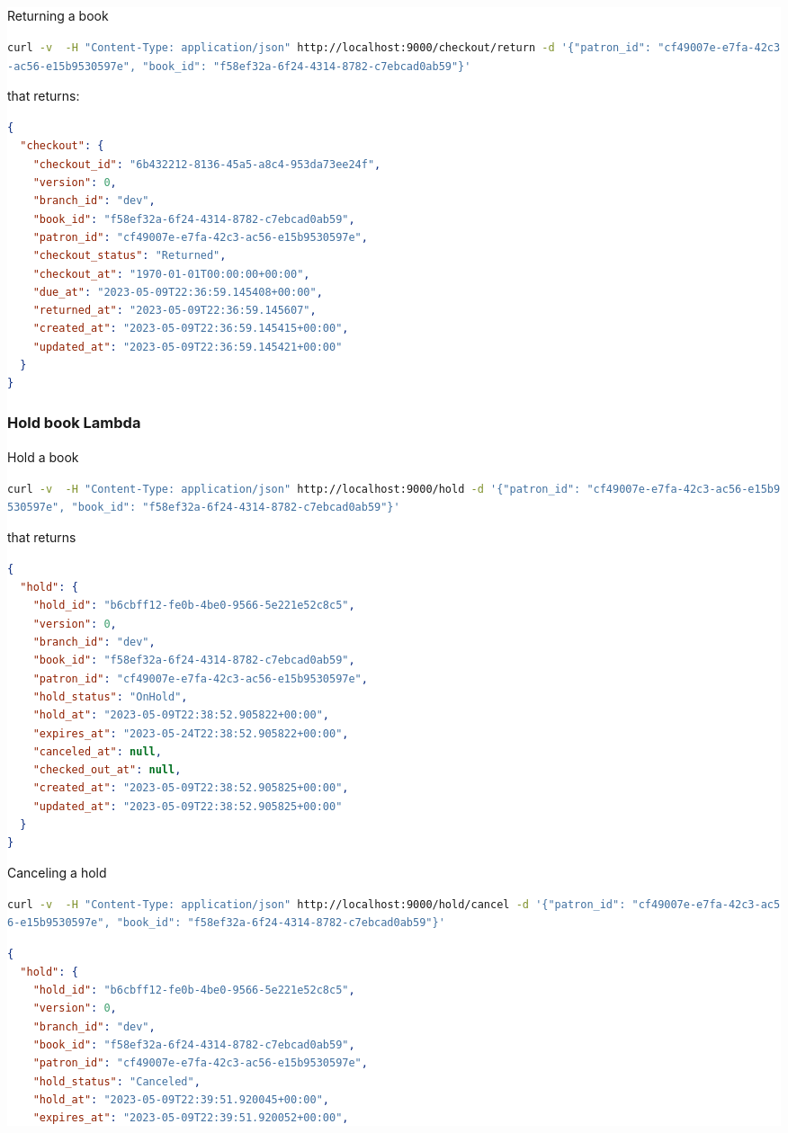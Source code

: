 Returning a book
```bash
curl -v  -H "Content-Type: application/json" http://localhost:9000/checkout/return -d '{"patron_id": "cf49007e-e7fa-42c3-ac56-e15b9530597e", "book_id": "f58ef32a-6f24-4314-8782-c7ebcad0ab59"}'
```
that returns:
```json
{
  "checkout": {
    "checkout_id": "6b432212-8136-45a5-a8c4-953da73ee24f",
    "version": 0,
    "branch_id": "dev",
    "book_id": "f58ef32a-6f24-4314-8782-c7ebcad0ab59",
    "patron_id": "cf49007e-e7fa-42c3-ac56-e15b9530597e",
    "checkout_status": "Returned",
    "checkout_at": "1970-01-01T00:00:00+00:00",
    "due_at": "2023-05-09T22:36:59.145408+00:00",
    "returned_at": "2023-05-09T22:36:59.145607",
    "created_at": "2023-05-09T22:36:59.145415+00:00",
    "updated_at": "2023-05-09T22:36:59.145421+00:00"
  }
}
```

### Hold book Lambda
Hold a book
```bash
curl -v  -H "Content-Type: application/json" http://localhost:9000/hold -d '{"patron_id": "cf49007e-e7fa-42c3-ac56-e15b9530597e", "book_id": "f58ef32a-6f24-4314-8782-c7ebcad0ab59"}'
```
that returns
```json
{
  "hold": {
    "hold_id": "b6cbff12-fe0b-4be0-9566-5e221e52c8c5",
    "version": 0,
    "branch_id": "dev",
    "book_id": "f58ef32a-6f24-4314-8782-c7ebcad0ab59",
    "patron_id": "cf49007e-e7fa-42c3-ac56-e15b9530597e",
    "hold_status": "OnHold",
    "hold_at": "2023-05-09T22:38:52.905822+00:00",
    "expires_at": "2023-05-24T22:38:52.905822+00:00",
    "canceled_at": null,
    "checked_out_at": null,
    "created_at": "2023-05-09T22:38:52.905825+00:00",
    "updated_at": "2023-05-09T22:38:52.905825+00:00"
  }
}
```

Canceling a hold
```bash
curl -v  -H "Content-Type: application/json" http://localhost:9000/hold/cancel -d '{"patron_id": "cf49007e-e7fa-42c3-ac56-e15b9530597e", "book_id": "f58ef32a-6f24-4314-8782-c7ebcad0ab59"}'
```
```json
{
  "hold": {
    "hold_id": "b6cbff12-fe0b-4be0-9566-5e221e52c8c5",
    "version": 0,
    "branch_id": "dev",
    "book_id": "f58ef32a-6f24-4314-8782-c7ebcad0ab59",
    "patron_id": "cf49007e-e7fa-42c3-ac56-e15b9530597e",
    "hold_status": "Canceled",
    "hold_at": "2023-05-09T22:39:51.920045+00:00",
    "expires_at": "2023-05-09T22:39:51.920052+00:00",
```